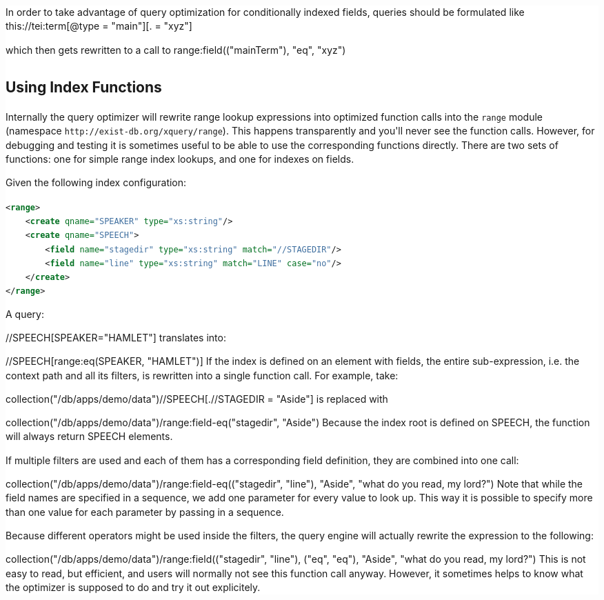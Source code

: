In order to take advantage of query optimization for conditionally indexed fields, queries should be formulated like this://tei:term\[@type = "main"\]\[. = "xyz"\]

which then gets rewritten to a call to range:field(("mainTerm"), "eq", "xyz")

## Using Index Functions

Internally the query optimizer will rewrite range lookup expressions into optimized function calls into the `range` module (namespace `http://exist-db.org/xquery/range`). This happens transparently and you'll never see the function calls. However, for debugging and testing it is sometimes useful to be able to use the corresponding functions directly. There are two sets of functions: one for simple range index lookups, and one for indexes on fields.

Given the following index configuration:

``` xml
<range>
    <create qname="SPEAKER" type="xs:string"/>
    <create qname="SPEECH">
        <field name="stagedir" type="xs:string" match="//STAGEDIR"/>
        <field name="line" type="xs:string" match="LINE" case="no"/>
    </create>
</range>
```

A query:

//SPEECH\[SPEAKER="HAMLET"\]
translates into:

//SPEECH\[range:eq(SPEAKER, "HAMLET")\]
If the index is defined on an element with fields, the entire sub-expression, i.e. the context path and all its filters, is rewritten into a single function call. For example, take:

collection("/db/apps/demo/data")//SPEECH\[.//STAGEDIR = "Aside"\]
is replaced with

collection("/db/apps/demo/data")/range:field-eq("stagedir", "Aside")
Because the index root is defined on SPEECH, the function will always return SPEECH elements.

If multiple filters are used and each of them has a corresponding field definition, they are combined into one call:

collection("/db/apps/demo/data")/range:field-eq(("stagedir", "line"), "Aside", "what do you read, my lord?")
Note that while the field names are specified in a sequence, we add one parameter for every value to look up. This way it is possible to specify more than one value for each parameter by passing in a sequence.

Because different operators might be used inside the filters, the query engine will actually rewrite the expression to the following:

collection("/db/apps/demo/data")/range:field(("stagedir", "line"), ("eq", "eq"), "Aside", "what do you read, my lord?")
This is not easy to read, but efficient, and users will normally not see this function call anyway. However, it sometimes helps to know what the optimizer is supposed to do and try it out explicitely.
